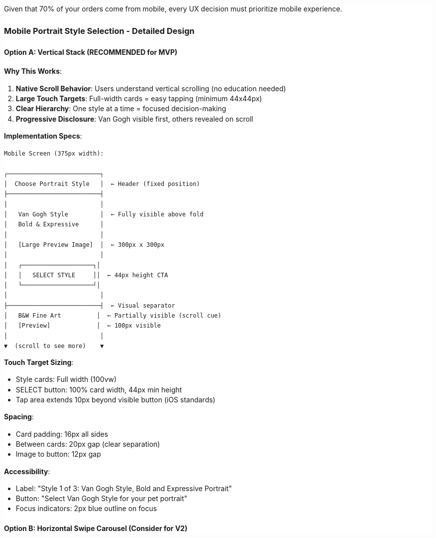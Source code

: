 Given that 70% of your orders come from mobile, every UX decision must prioritize mobile experience.

### Mobile Portrait Style Selection - Detailed Design

#### Option A: Vertical Stack (RECOMMENDED for MVP)

**Why This Works**:
1. **Native Scroll Behavior**: Users understand vertical scrolling (no education needed)
2. **Large Touch Targets**: Full-width cards = easy tapping (minimum 44x44px)
3. **Clear Hierarchy**: One style at a time = focused decision-making
4. **Progressive Disclosure**: Van Gogh visible first, others revealed on scroll

**Implementation Specs**:

```
Mobile Screen (375px width):

┌──────────────────────────┐
│  Choose Portrait Style   │  ← Header (fixed position)
├──────────────────────────┤
│                          │
│   Van Gogh Style         │  ← Fully visible above fold
│   Bold & Expressive      │
│                          │
│   [Large Preview Image]  │  ← 300px x 300px
│                          │
│   ┌────────────────────┐│
│   │   SELECT STYLE     ││  ← 44px height CTA
│   └────────────────────┘│
│                          │
├──────────────────────────┤  ← Visual separator
│   B&W Fine Art          │  ← Partially visible (scroll cue)
│   [Preview]             │  ← 100px visible
│                          │
▼  (scroll to see more)    ▼
```

**Touch Target Sizing**:
- Style cards: Full width (100vw)
- SELECT button: 100% card width, 44px min height
- Tap area extends 10px beyond visible button (iOS standards)

**Spacing**:
- Card padding: 16px all sides
- Between cards: 20px gap (clear separation)
- Image to button: 12px gap

**Accessibility**:
- Label: "Style 1 of 3: Van Gogh Style, Bold and Expressive Portrait"
- Button: "Select Van Gogh Style for your pet portrait"
- Focus indicators: 2px blue outline on focus

#### Option B: Horizontal Swipe Carousel (Consider for V2)
